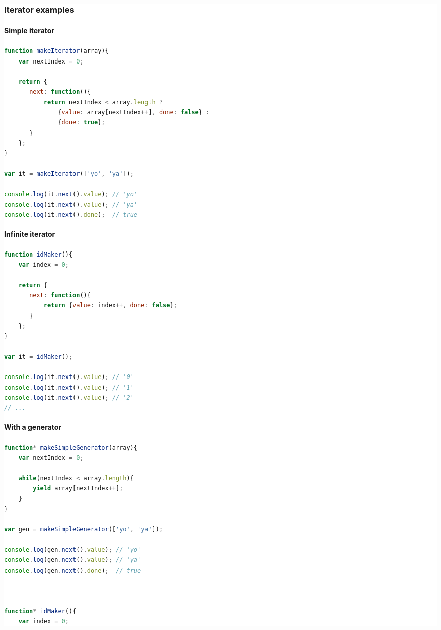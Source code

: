 ### Iterator examples
#### Simple iterator

```js
function makeIterator(array){
    var nextIndex = 0;

    return {
       next: function(){
           return nextIndex < array.length ?
               {value: array[nextIndex++], done: false} :
               {done: true};
       }
    };
}

var it = makeIterator(['yo', 'ya']);

console.log(it.next().value); // 'yo'
console.log(it.next().value); // 'ya'
console.log(it.next().done);  // true
```

#### Infinite iterator

```js
function idMaker(){
    var index = 0;

    return {
       next: function(){
           return {value: index++, done: false};
       }
    };
}

var it = idMaker();

console.log(it.next().value); // '0'
console.log(it.next().value); // '1'
console.log(it.next().value); // '2'
// ...
```

#### With a generator

```js
function* makeSimpleGenerator(array){
    var nextIndex = 0;

    while(nextIndex < array.length){
        yield array[nextIndex++];
    }
}

var gen = makeSimpleGenerator(['yo', 'ya']);

console.log(gen.next().value); // 'yo'
console.log(gen.next().value); // 'ya'
console.log(gen.next().done);  // true



function* idMaker(){
    var index = 0;
```